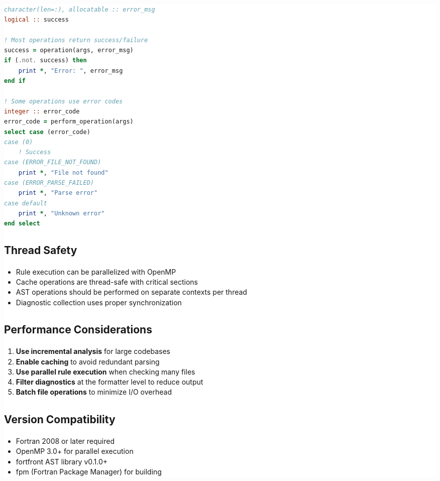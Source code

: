 ```fortran
character(len=:), allocatable :: error_msg
logical :: success

! Most operations return success/failure
success = operation(args, error_msg)
if (.not. success) then
    print *, "Error: ", error_msg
end if

! Some operations use error codes
integer :: error_code
error_code = perform_operation(args)
select case (error_code)
case (0)
    ! Success
case (ERROR_FILE_NOT_FOUND)
    print *, "File not found"
case (ERROR_PARSE_FAILED)
    print *, "Parse error"
case default
    print *, "Unknown error"
end select
```

## Thread Safety

- Rule execution can be parallelized with OpenMP
- Cache operations are thread-safe with critical sections
- AST operations should be performed on separate contexts per thread
- Diagnostic collection uses proper synchronization

## Performance Considerations

1. **Use incremental analysis** for large codebases
2. **Enable caching** to avoid redundant parsing
3. **Use parallel rule execution** when checking many files
4. **Filter diagnostics** at the formatter level to reduce output
5. **Batch file operations** to minimize I/O overhead

## Version Compatibility

- Fortran 2008 or later required
- OpenMP 3.0+ for parallel execution
- fortfront AST library v0.1.0+
- fpm (Fortran Package Manager) for building